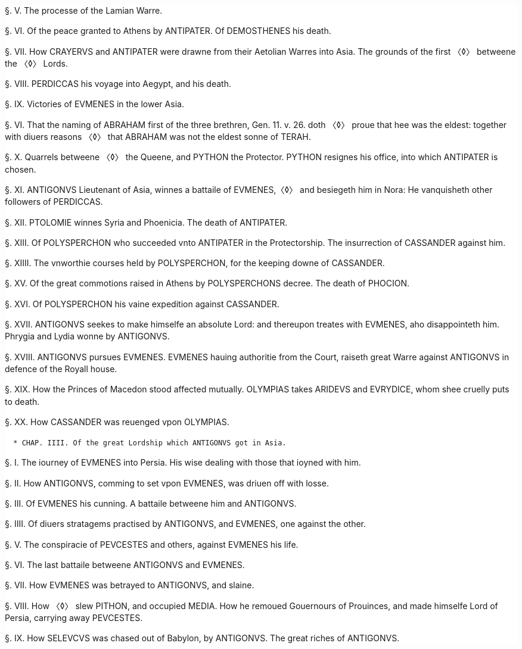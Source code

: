 §. V. The processe of the Lamian Warre.

§. VI. Of the peace granted to Athens by ANTIPATER. Of DEMOSTHENES his death.

§. VII. How CRAYERVS and ANTIPATER were drawne from their Aetolian Warres into Asia. The grounds of the first 〈◊〉 betweene the 〈◊〉 Lords.

§. VIII. PERDICCAS his voyage into Aegypt, and his death.

§. IX.  Victories of EVMENES in the lower Asia.

§. VI. That the naming of ABRAHAM first of the three brethren, Gen. 11. v. 26. doth 〈◊〉 proue that hee was the eldest: together with diuers reasons 〈◊〉 that ABRAHAM was not the eldest sonne of TERAH.

§. X. Quarrels betweene 〈◊〉 the Queene, and PYTHON the Protector. PYTHON resignes his office, into which ANTIPATER is chosen.

§. XI. ANTIGONVS Lieutenant of Asia, winnes a battaile of EVMENES,〈◊〉 and besiegeth him in Nora: He vanquisheth other followers of PERDICCAS.

§. XII. PTOLOMIE winnes Syria and Phoenicia. The death of ANTIPATER.

§. XIII. Of POLYSPERCHON who succeeded vnto ANTIPATER in the Protectorship. The insurrection of CASSANDER against him. 

§. XIIII. The vnworthie courses held by POLYSPERCHON, for the keeping downe of CASSANDER.

§. XV. Of the great commotions raised in Athens by POLYSPERCHONS decree. The death of PHOCION.

§. XVI. Of POLYSPERCHON his vaine expedition against CASSANDER.

§. XVII. ANTIGONVS seekes to make himselfe an absolute Lord: and thereupon treates with EVMENES, aho disappointeth him. Phrygia and Lydia wonne by ANTIGONVS.

§. XVIII. ANTIGONVS pursues EVMENES. EVMENES hauing authoritie from the Court, raiseth great Warre against ANTIGONVS in defence of the Royall house.

§. XIX.  How the Princes of Macedon stood affected mutually. OLYMPIAS takes ARIDEVS and EVRYDICE, whom shee cruelly puts to death.

§. XX. How CASSANDER was reuenged vpon OLYMPIAS.

      * CHAP. IIII. Of the great Lordship which ANTIGONVS got in Asia.

§. I.  The iourney of EVMENES into Persia. His wise dealing with those that ioyned with him.

§. II. How ANTIGONVS, comming to set vpon EVMENES, was driuen off with losse.

§. III.  Of EVMENES his cunning. A battaile betweene him and ANTIGONVS.

§. IIII. Of diuers stratagems practised by ANTIGONVS, and EVMENES, one against the other.

§. V. The conspiracie of PEVCESTES and others, against EVMENES his life.

§. VI. The last battaile betweene ANTIGONVS and EVMENES.

§. VII. How EVMENES was betrayed to ANTIGONVS, and slaine.

§. VIII.  How 〈◊〉 slew PITHON, and occupied MEDIA. How he remoued Gouernours of Prouinces, and made himselfe Lord of Persia, carrying away PEVCESTES.

§. IX. How SELEVCVS was chased out of Babylon, by ANTIGONVS. The great riches of ANTIGONVS.
